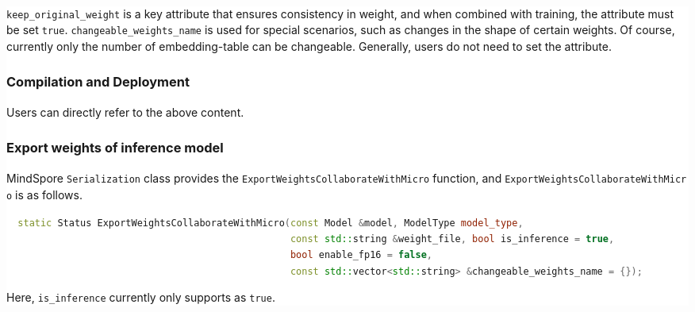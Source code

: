 `keep_original_weight` is a key attribute that ensures consistency in weight, and when combined with training, the attribute must be set `true`. `changeable_weights_name` is used for special scenarios, such as changes in the shape of certain weights. Of course, currently only the number of embedding-table can be changeable. Generally, users do not need to set the attribute.

### Compilation and Deployment

Users can directly refer to the above content.

### Export weights of inference model

MindSpore `Serialization` class provides the `ExportWeightsCollaborateWithMicro` function, and `ExportWeightsCollaborateWithMicro` is as follows.

```cpp
  static Status ExportWeightsCollaborateWithMicro(const Model &model, ModelType model_type,
                                                  const std::string &weight_file, bool is_inference = true,
                                                  bool enable_fp16 = false,
                                                  const std::vector<std::string> &changeable_weights_name = {});
```

Here, `is_inference` currently only supports as `true`.
